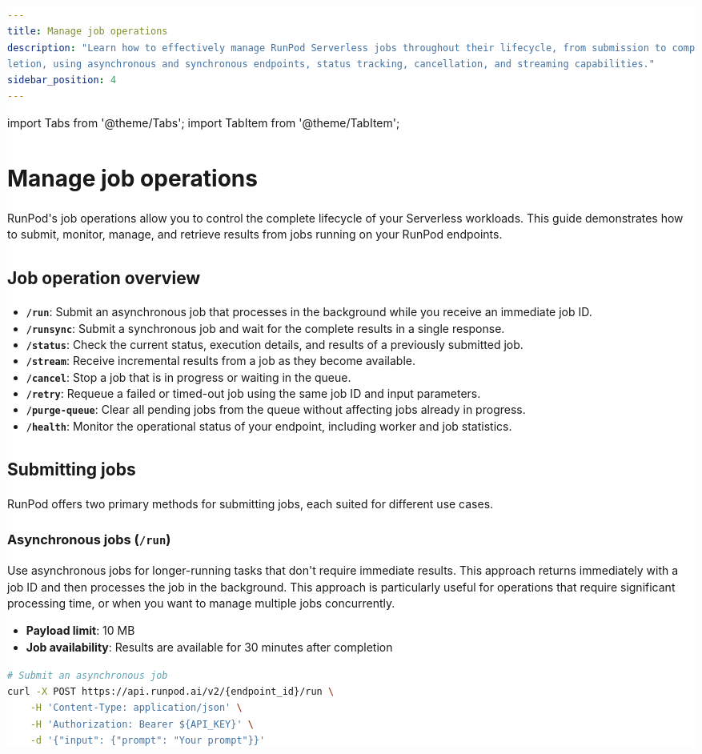 ```yaml
---
title: Manage job operations
description: "Learn how to effectively manage RunPod Serverless jobs throughout their lifecycle, from submission to completion, using asynchronous and synchronous endpoints, status tracking, cancellation, and streaming capabilities."
sidebar_position: 4
---
```


import Tabs from '@theme/Tabs';
import TabItem from '@theme/TabItem';

# Manage job operations

RunPod's job operations allow you to control the complete lifecycle of your Serverless workloads. This guide demonstrates how to submit, monitor, manage, and retrieve results from jobs running on your RunPod endpoints.

## Job operation overview

- **`/run`**: Submit an asynchronous job that processes in the background while you receive an immediate job ID.
- **`/runsync`**: Submit a synchronous job and wait for the complete results in a single response.
- **`/status`**: Check the current status, execution details, and results of a previously submitted job.
- **`/stream`**: Receive incremental results from a job as they become available.
- **`/cancel`**: Stop a job that is in progress or waiting in the queue.
- **`/retry`**: Requeue a failed or timed-out job using the same job ID and input parameters.
- **`/purge-queue`**: Clear all pending jobs from the queue without affecting jobs already in progress.
- **`/health`**: Monitor the operational status of your endpoint, including worker and job statistics.

## Submitting jobs

RunPod offers two primary methods for submitting jobs, each suited for different use cases.

### Asynchronous jobs (`/run`)

Use asynchronous jobs for longer-running tasks that don't require immediate results. This approach returns immediately with a job ID and then processes the job in the background. This approach is particularly useful for operations that require significant processing time, or when you want to manage multiple jobs concurrently.

- **Payload limit**: 10 MB
- **Job availability**: Results are available for 30 minutes after completion

<Tabs>
  <TabItem value="curl" label="cURL" default>

```bash
# Submit an asynchronous job
curl -X POST https://api.runpod.ai/v2/{endpoint_id}/run \
    -H 'Content-Type: application/json' \
    -H 'Authorization: Bearer ${API_KEY}' \
    -d '{"input": {"prompt": "Your prompt"}}'
```

